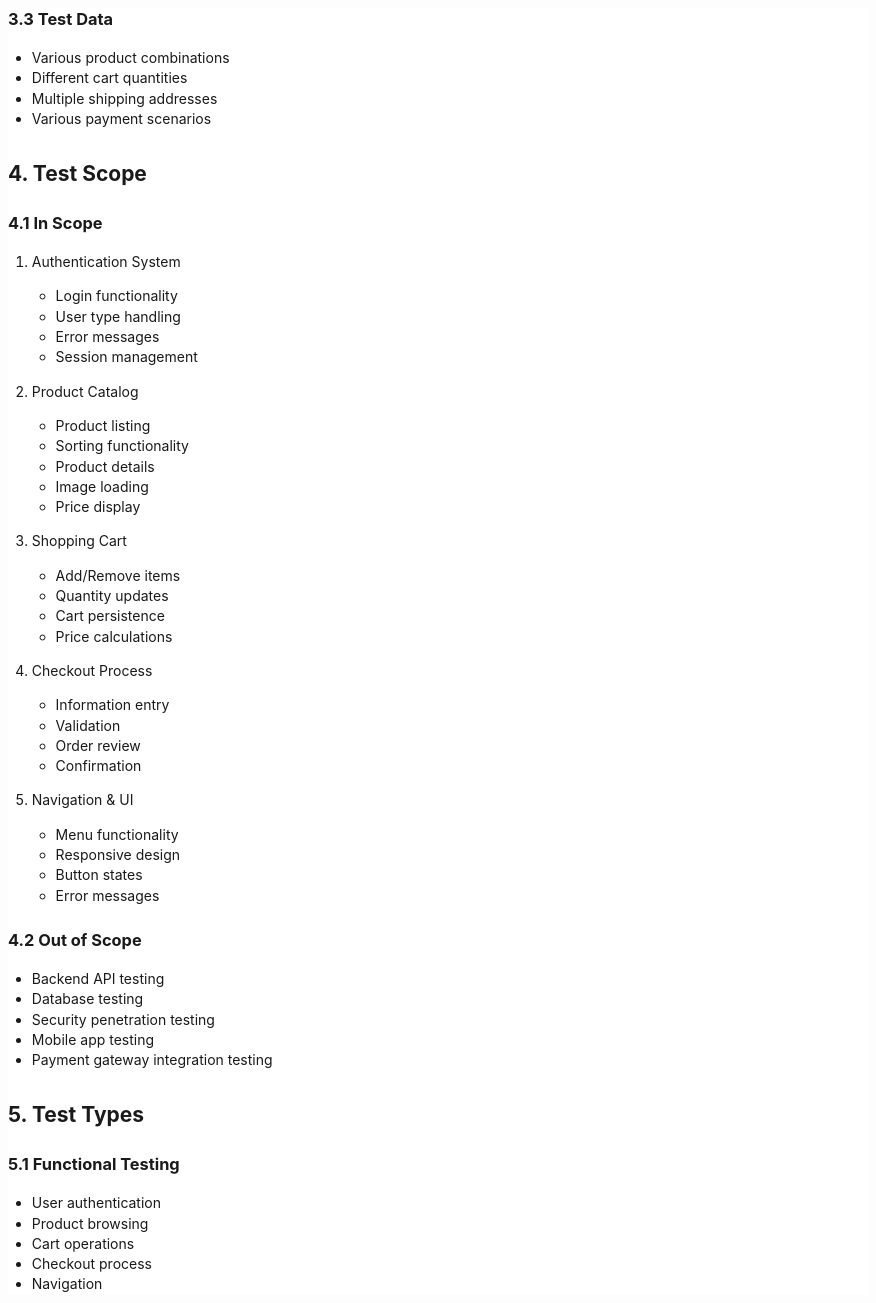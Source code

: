 ### 3.3 Test Data
- Various product combinations
- Different cart quantities
- Multiple shipping addresses
- Various payment scenarios

## 4. Test Scope

### 4.1 In Scope
1. Authentication System
   - Login functionality
   - User type handling
   - Error messages
   - Session management

2. Product Catalog
   - Product listing
   - Sorting functionality
   - Product details
   - Image loading
   - Price display

3. Shopping Cart
   - Add/Remove items
   - Quantity updates
   - Cart persistence
   - Price calculations

4. Checkout Process
   - Information entry
   - Validation
   - Order review
   - Confirmation

5. Navigation & UI
   - Menu functionality
   - Responsive design
   - Button states
   - Error messages

### 4.2 Out of Scope
- Backend API testing
- Database testing
- Security penetration testing
- Mobile app testing
- Payment gateway integration testing

## 5. Test Types

### 5.1 Functional Testing
- User authentication
- Product browsing
- Cart operations
- Checkout process
- Navigation
